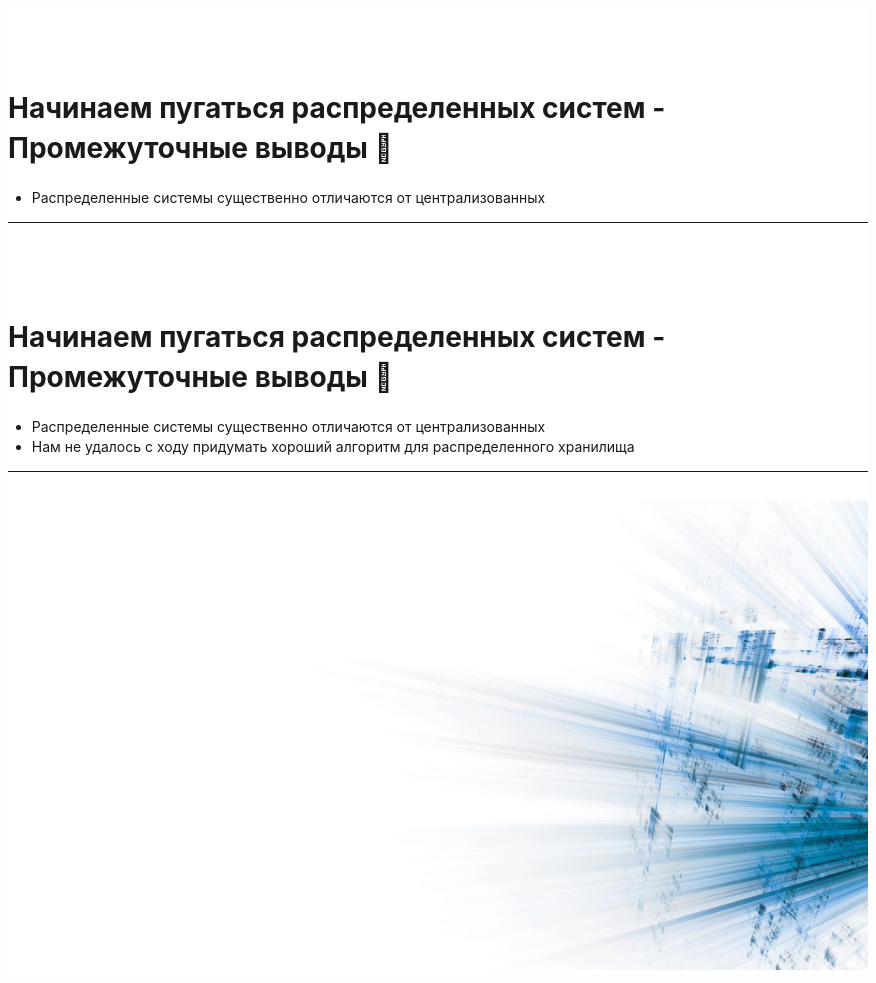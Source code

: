<br/><br/>

# Начинаем пугаться распределенных систем -<br/>Промежуточные выводы 🤔

* Распределенные системы существенно отличаются от централизованных

---

<style scoped>
section {
  justify-content: flex-start;
}
</style>

<br/><br/>

# Начинаем пугаться распределенных систем -<br/>Промежуточные выводы 🤔

* Распределенные системы существенно отличаются от централизованных
* Нам не удалось с ходу придумать хороший алгоритм для распределенного хранилища

---

<style scoped>
section h1 {
  position: absolute;
  top: 261px;
  left: 90px;
}

s {
  color: #bfbfbf;
  text-decoration: none;
}
</style>

![bg](./images/hazelcast-bg-no-logo.jpg)
